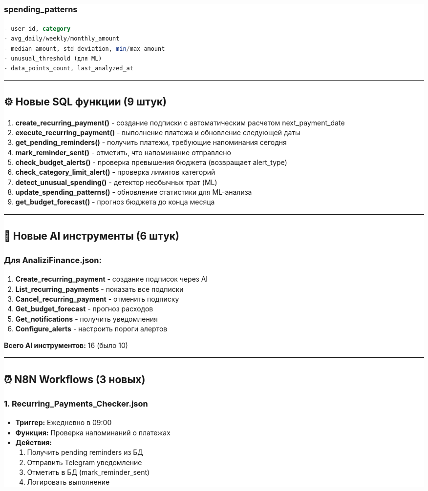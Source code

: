 ### **spending_patterns**
```sql
- user_id, category
- avg_daily/weekly/monthly_amount
- median_amount, std_deviation, min/max_amount
- unusual_threshold (для ML)
- data_points_count, last_analyzed_at
```

---

## ⚙️ Новые SQL функции (9 штук)

1. **create_recurring_payment()** - создание подписки с автоматическим расчетом next_payment_date
2. **execute_recurring_payment()** - выполнение платежа и обновление следующей даты
3. **get_pending_reminders()** - получить платежи, требующие напоминания сегодня
4. **mark_reminder_sent()** - отметить, что напоминание отправлено
5. **check_budget_alerts()** - проверка превышения бюджета (возвращает alert_type)
6. **check_category_limit_alert()** - проверка лимитов категорий
7. **detect_unusual_spending()** - детектор необычных трат (ML)
8. **update_spending_patterns()** - обновление статистики для ML-анализа
9. **get_budget_forecast()** - прогноз бюджета до конца месяца

---

## 🤖 Новые AI инструменты (6 штук)

### Для AnaliziFinance.json:

1. **Create_recurring_payment** - создание подписок через AI
2. **List_recurring_payments** - показать все подписки
3. **Cancel_recurring_payment** - отменить подписку
4. **Get_budget_forecast** - прогноз расходов
5. **Get_notifications** - получить уведомления
6. **Configure_alerts** - настроить пороги алертов

**Всего AI инструментов:** 16 (было 10)

---

## ⏰ N8N Workflows (3 новых)

### 1. **Recurring_Payments_Checker.json**
- **Триггер:** Ежедневно в 09:00
- **Функция:** Проверка напоминаний о платежах
- **Действия:**
  1. Получить pending reminders из БД
  2. Отправить Telegram уведомление
  3. Отметить в БД (mark_reminder_sent)
  4. Логировать выполнение
